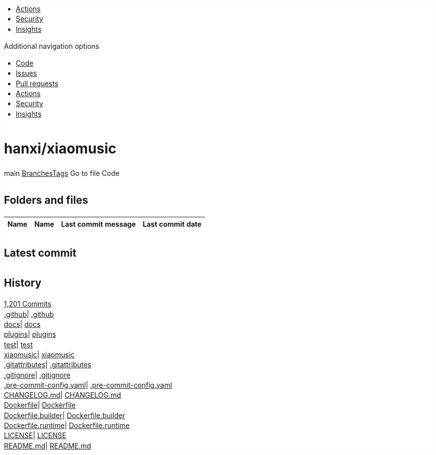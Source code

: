   * [ Actions ](https://github.com/hanxi/xiaomusic/actions)
  * [ Security ](https://github.com/hanxi/xiaomusic/security)
  * [ Insights ](https://github.com/hanxi/xiaomusic/pulse)


Additional navigation options
  * [ Code  ](https://github.com/hanxi/xiaomusic)
  * [ Issues  ](https://github.com/hanxi/xiaomusic/issues)
  * [ Pull requests  ](https://github.com/hanxi/xiaomusic/pulls)
  * [ Actions  ](https://github.com/hanxi/xiaomusic/actions)
  * [ Security  ](https://github.com/hanxi/xiaomusic/security)
  * [ Insights  ](https://github.com/hanxi/xiaomusic/pulse)


# hanxi/xiaomusic
main
[Branches](https://github.com/hanxi/xiaomusic/branches)[Tags](https://github.com/hanxi/xiaomusic/tags)
[](https://github.com/hanxi/xiaomusic/branches)[](https://github.com/hanxi/xiaomusic/tags)
Go to file
Code
## Folders and files
Name| Name| Last commit message| Last commit date  
---|---|---|---  
## Latest commit
## History
[1,201 Commits](https://github.com/hanxi/xiaomusic/commits/main/)[](https://github.com/hanxi/xiaomusic/commits/main/)  
[.github](https://github.com/hanxi/xiaomusic/tree/main/.github ".github")| [.github](https://github.com/hanxi/xiaomusic/tree/main/.github ".github")  
[docs](https://github.com/hanxi/xiaomusic/tree/main/docs "docs")| [docs](https://github.com/hanxi/xiaomusic/tree/main/docs "docs")  
[plugins](https://github.com/hanxi/xiaomusic/tree/main/plugins "plugins")| [plugins](https://github.com/hanxi/xiaomusic/tree/main/plugins "plugins")  
[test](https://github.com/hanxi/xiaomusic/tree/main/test "test")| [test](https://github.com/hanxi/xiaomusic/tree/main/test "test")  
[xiaomusic](https://github.com/hanxi/xiaomusic/tree/main/xiaomusic "xiaomusic")| [xiaomusic](https://github.com/hanxi/xiaomusic/tree/main/xiaomusic "xiaomusic")  
[.gitattributes](https://github.com/hanxi/xiaomusic/blob/main/.gitattributes ".gitattributes")| [.gitattributes](https://github.com/hanxi/xiaomusic/blob/main/.gitattributes ".gitattributes")  
[.gitignore](https://github.com/hanxi/xiaomusic/blob/main/.gitignore ".gitignore")| [.gitignore](https://github.com/hanxi/xiaomusic/blob/main/.gitignore ".gitignore")  
[.pre-commit-config.yaml](https://github.com/hanxi/xiaomusic/blob/main/.pre-commit-config.yaml ".pre-commit-config.yaml")| [.pre-commit-config.yaml](https://github.com/hanxi/xiaomusic/blob/main/.pre-commit-config.yaml ".pre-commit-config.yaml")  
[CHANGELOG.md](https://github.com/hanxi/xiaomusic/blob/main/CHANGELOG.md "CHANGELOG.md")| [CHANGELOG.md](https://github.com/hanxi/xiaomusic/blob/main/CHANGELOG.md "CHANGELOG.md")  
[Dockerfile](https://github.com/hanxi/xiaomusic/blob/main/Dockerfile "Dockerfile")| [Dockerfile](https://github.com/hanxi/xiaomusic/blob/main/Dockerfile "Dockerfile")  
[Dockerfile.builder](https://github.com/hanxi/xiaomusic/blob/main/Dockerfile.builder "Dockerfile.builder")| [Dockerfile.builder](https://github.com/hanxi/xiaomusic/blob/main/Dockerfile.builder "Dockerfile.builder")  
[Dockerfile.runtime](https://github.com/hanxi/xiaomusic/blob/main/Dockerfile.runtime "Dockerfile.runtime")| [Dockerfile.runtime](https://github.com/hanxi/xiaomusic/blob/main/Dockerfile.runtime "Dockerfile.runtime")  
[LICENSE](https://github.com/hanxi/xiaomusic/blob/main/LICENSE "LICENSE")| [LICENSE](https://github.com/hanxi/xiaomusic/blob/main/LICENSE "LICENSE")  
[README.md](https://github.com/hanxi/xiaomusic/blob/main/README.md "README.md")| [README.md](https://github.com/hanxi/xiaomusic/blob/main/README.md "README.md")  